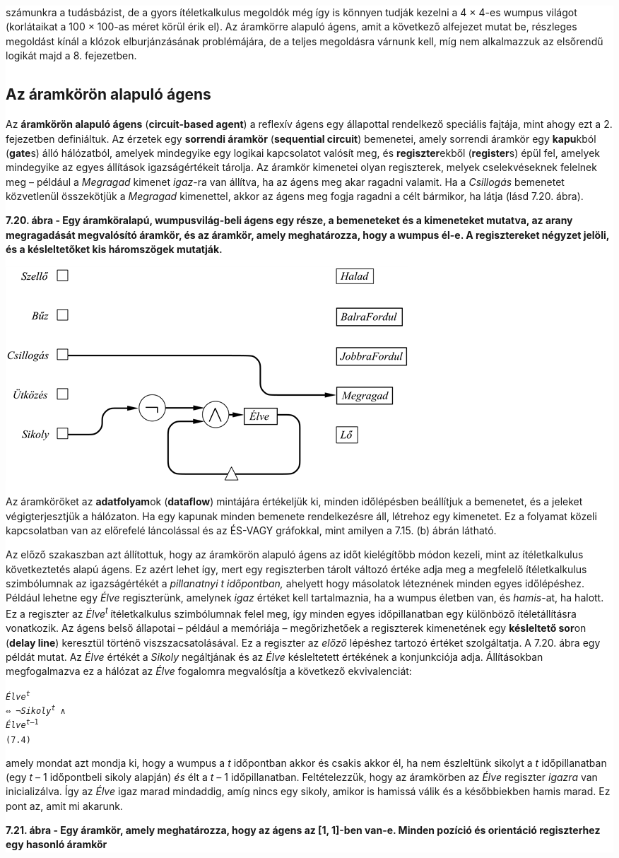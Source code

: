 számunkra a tudásbázist, de a gyors ítéletkalkulus megoldók még így is könnyen tudják kezelni a 4 × 4-es wumpus világot (korlátaikat a 100 × 100-as méret körül érik el). Az áramkörre alapuló ágens, amit a következő alfejezet mutat be, részleges megoldást kínál a klózok elburjánzásának problémájára, de a teljes megoldásra várnunk kell, míg nem alkalmazzuk az elsőrendű logikát majd a 8. fejezetben. </p></div><div class="section" title="Az áramkörön alapuló ágens"><div class="titlepage"><div><div><h2 class="title"><a id="id587902"/>Az áramkörön alapuló ágens</h2></div></div></div><p class="3">Az <span class="strong"><strong>áramkörön alapuló ágens</strong></span> (<span class="strong"><strong>circuit-based agent</strong></span>) a reflexív ágens egy állapottal rendelkező speciális fajtája, mint ahogy ezt a 2. fejezetben definiáltuk. Az érzetek egy <span class="strong"><strong>sorrendi áramkör</strong></span> (<span class="strong"><strong>sequential circuit</strong></span>) bemenetei, amely sorrendi áramkör egy <span class="strong"><strong>kapu</strong></span>kból (<span class="strong"><strong>gate</strong></span>s) álló hálózatból, amelyek mindegyike egy logikai kapcsolatot valósít meg, és <span class="strong"><strong>regiszter</strong></span>ekből (<span class="strong"><strong>register</strong></span>s) épül fel, amelyek mindegyike az egyes állítások igazságértékeit tárolja. Az áramkör kimenetei olyan regiszterek, melyek cselekvéseknek felelnek meg – például a <span class="emphasis"><em>Megragad</em></span> kimenet <span class="emphasis"><em>igaz</em></span>-ra van állítva, ha az ágens meg akar ragadni valamit. Ha a <span class="emphasis"><em>Csillogás</em></span> bemenetet közvetlenül összekötjük a <span class="emphasis"><em>Megragad</em></span> kimenettel, akkor az ágens meg fogja ragadni a célt bármikor, ha látja (lásd 7.20. ábra).</p><div class="figure"><a id="id587964"/><p class="title"><strong>7.20. ábra - Egy áramköralapú, wumpusvilág-beli ágens egy része, a bemeneteket és a kimeneteket mutatva, az arany megragadását megvalósító áramkör, és az áramkör, amely meghatározza, hogy a wumpus él-e. A regisztereket négyzet jelöli, és a késleltetőket kis háromszögek mutatják.</strong></p><div class="figure-contents"><div class="mediaobject"><img src="kepek/07-20.png" alt="Egy áramköralapú, wumpusvilág-beli ágens egy része, a bemeneteket és a kimeneteket mutatva, az arany megragadását megvalósító áramkör, és az áramkör, amely meghatározza, hogy a wumpus él-e. A regisztereket négyzet jelöli, és a késleltetőket kis háromszögek mutatják."/></div></div></div><p>Az áramköröket az <span class="strong"><strong>adatfolyam</strong></span>ok (<span class="strong"><strong>dataflow</strong></span>) mintájára értékeljük ki, minden időlépésben beállítjuk a bemenetet, és a jeleket végigterjesztjük a hálózaton. Ha egy kapunak minden bemenete rendelkezésre áll, létrehoz egy kimenetet. Ez a folyamat közeli kapcsolatban van az előrefelé láncolással és az ÉS-VAGY gráfokkal, mint amilyen a 7.15. (b) ábrán látható. </p><p>Az előző szakaszban azt állítottuk, hogy az áramkörön alapuló ágens az időt kielégítőbb módon kezeli, mint az ítéletkalkulus következtetés alapú ágens. Ez azért lehet így, mert egy regiszterben tárolt változó értéke adja meg a megfelelő ítéletkalkulus szimbólumnak az igazságértékét a <span class="emphasis"><em>pillanatnyi t időpontban,</em></span> ahelyett hogy másolatok léteznének minden egyes időlépéshez. Például lehetne egy <span class="emphasis"><em>Élve</em></span> regiszterünk, amelynek <span class="emphasis"><em>igaz</em></span> értéket kell tartalmaznia, ha a wumpus életben van, és <span class="emphasis"><em>hamis-</em></span>at, ha halott. Ez a regiszter az <span class="emphasis"><em>Élve<sup>t </sup></em></span>ítéletkalkulus szimbólumnak felel meg, így minden egyes időpillanatban egy különböző ítéletállításra vonatkozik.<span class="emphasis"><em> </em></span>Az ágens belső állapotai – például a memóriája – megőrizhetőek a regiszterek kimenetének egy <span class="strong"><strong>késleltető sor</strong></span>on (<span class="strong"><strong>delay line</strong></span>) keresztül történő viszszacsatolásával. Ez a regiszter az <span class="emphasis"><em>előző</em></span> lépéshez tartozó értéket szolgáltatja. A 7.20. ábra egy példát mutat. Az <span class="emphasis"><em>Élve</em></span> értékét a <span class="emphasis"><em>Sikoly</em></span> negáltjának és az <span class="emphasis"><em>Élve </em></span>késleltetett értékének a konjunkciója adja. Állításokban megfogalmazva ez a hálózat az <span class="emphasis"><em>Élve</em></span> fogalomra megvalósítja a következő ekvivalenciát: </p><p><code class="code"><em><span class="remark">Élve<sup>t</sup> </span></em>⇔ ¬<em><span class="remark">Sikoly<sup>t</sup> </span></em>∧ <em><span class="remark">Élve<sup>t</sup></span></em><sup>–1</sup>	(7.4)</code></p><p>amely mondat azt mondja ki, hogy a wumpus a <span class="emphasis"><em>t</em></span> időpontban akkor és csakis akkor él, ha nem észleltünk sikolyt a <span class="emphasis"><em>t</em></span> időpillanatban (egy <span class="emphasis"><em>t – </em></span>1 időpontbeli sikoly alapján) <span class="emphasis"><em>és</em></span> élt a <span class="emphasis"><em>t – </em></span>1<span class="emphasis"><em> </em></span>időpillanatban. Feltételezzük, hogy az áramkörben az <span class="emphasis"><em>Élve</em></span> regiszter <span class="emphasis"><em>igazra</em></span> van inicializálva. Így az <span class="emphasis"><em>Élve</em></span> igaz marad mindaddig, amíg nincs egy sikoly, amikor is hamissá válik és a későbbiekben hamis marad. Ez pont az, amit mi akarunk.</p><div class="figure"><a id="id588100"/><p class="title"><strong>7.21. ábra - Egy áramkör, amely meghatározza, hogy az ágens az [1, 1]-ben van-e. Minden pozíció és orientáció regiszterhez egy hasonló áramkör